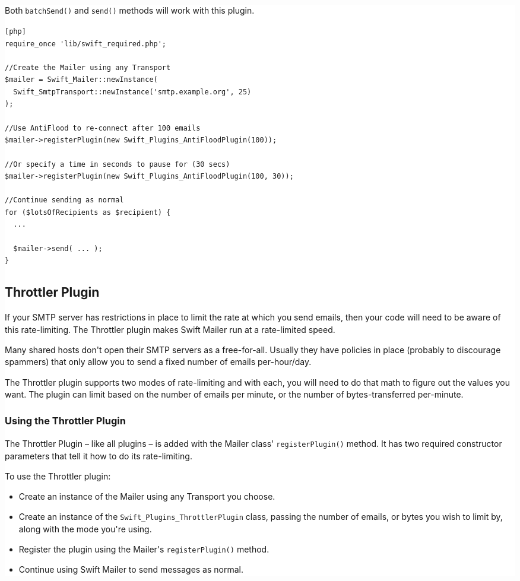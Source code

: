 Both `batchSend()` and `send()` methods will
work with this plugin.

    [php]
    require_once 'lib/swift_required.php';

    //Create the Mailer using any Transport
    $mailer = Swift_Mailer::newInstance(
      Swift_SmtpTransport::newInstance('smtp.example.org', 25)
    );

    //Use AntiFlood to re-connect after 100 emails
    $mailer->registerPlugin(new Swift_Plugins_AntiFloodPlugin(100));

    //Or specify a time in seconds to pause for (30 secs)
    $mailer->registerPlugin(new Swift_Plugins_AntiFloodPlugin(100, 30));

    //Continue sending as normal
    for ($lotsOfRecipients as $recipient) {
      ...

      $mailer->send( ... );
    }

Throttler Plugin
----------------

If your SMTP server has restrictions in place to limit the rate at which you
send emails, then your code will need to be aware of this rate-limiting. The
Throttler plugin makes Swift Mailer run at a rate-limited speed.

Many shared hosts don't open their SMTP servers as a free-for-all. Usually
they have policies in place (probably to discourage spammers) that only allow
you to send a fixed number of emails per-hour/day.

The Throttler plugin supports two modes of rate-limiting and with each, you
will need to do that math to figure out the values you want. The plugin can
limit based on the number of emails per minute, or the number of
bytes-transferred per-minute.

### Using the Throttler Plugin

The Throttler Plugin &#8211; like all plugins &#8211; is added with the Mailer
class' `registerPlugin()` method. It has two required
constructor parameters that tell it how to do its rate-limiting.

To use the Throttler plugin:

 * Create an instance of the Mailer using any Transport you choose.

 * Create an instance of the `Swift_Plugins_ThrottlerPlugin`
   class, passing the number of emails, or bytes you wish to limit by, along
   with the mode you're using.

 * Register the plugin using the Mailer's `registerPlugin()`
   method.

 * Continue using Swift Mailer to send messages as normal.
